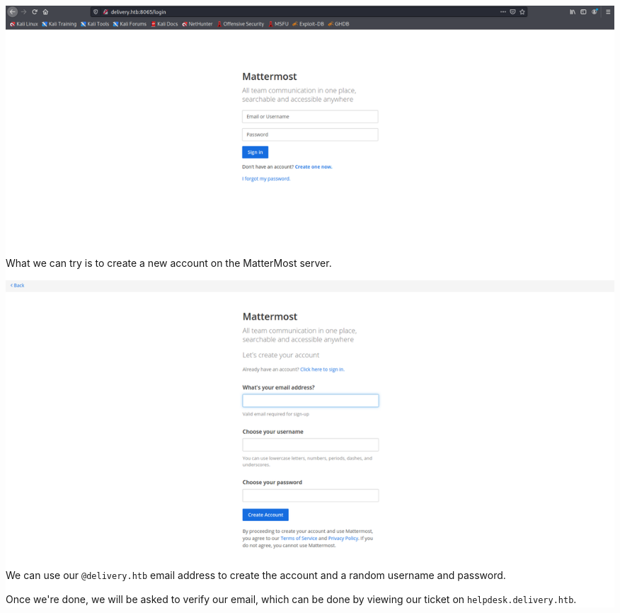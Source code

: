 ![mattermost](images/3.png)

What we can try is to create a new account on the MatterMost server.

![creating an account](images/7.png)

We can use our `@delivery.htb` email address to create the account and a random username and password.

Once we're done, we will be asked to verify our email, which can be done by viewing our ticket on `helpdesk.delivery.htb`.
